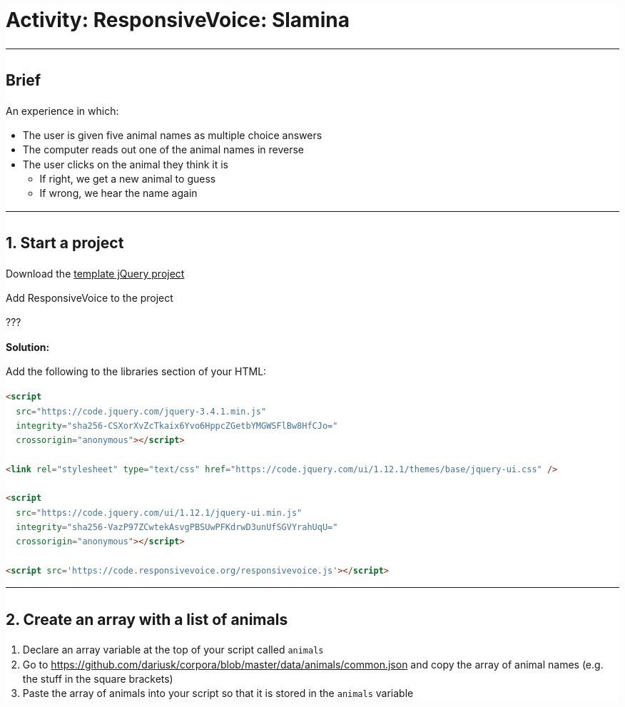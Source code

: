 # Activity: ResponsiveVoice: Slamina

---

## Brief

An experience in which:

- The user is given five animal names as multiple choice answers
- The computer reads out one of the animal names in reverse
- The user clicks on the animal they think it is
  - If right, we get a new animal to guess
  - If wrong, we hear the name again

---

## 1. Start a project

Download the [template jQuery project](https://github.com/pippinbarr/cart263-2019/raw/master/templates/template-jquery-project.zip)

Add ResponsiveVoice to the project

???

__Solution:__

Add the following to the libraries section of your HTML:
```html
<script
  src="https://code.jquery.com/jquery-3.4.1.min.js"
  integrity="sha256-CSXorXvZcTkaix6Yvo6HppcZGetbYMGWSFlBw8HfCJo="
  crossorigin="anonymous"></script>

<link rel="stylesheet" type="text/css" href="https://code.jquery.com/ui/1.12.1/themes/base/jquery-ui.css" />

<script
  src="https://code.jquery.com/ui/1.12.1/jquery-ui.min.js"
  integrity="sha256-VazP97ZCwtekAsvgPBSUwPFKdrwD3unUfSGVYrahUqU="
  crossorigin="anonymous"></script>

<script src='https://code.responsivevoice.org/responsivevoice.js'></script>
```

---

## 2. Create an array with a list of animals

1. Declare an array variable at the top of your script called `animals`
1. Go to https://github.com/dariusk/corpora/blob/master/data/animals/common.json and copy the array of animal names (e.g. the stuff in the square brackets)
1. Paste the array of animals into your script so that it is stored in the `animals` variable
